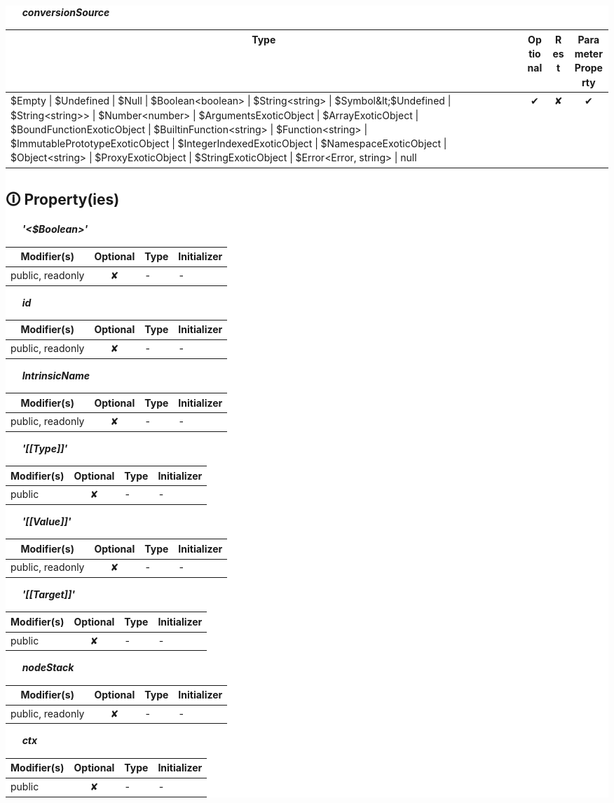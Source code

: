 &nbsp;&nbsp;&nbsp;&nbsp;&nbsp; _**conversionSource**_

| Type                        | Optional                           | Rest                          | Parameter Property                          |
|-----------------------------|:----------------------------------:|:-----------------------------:|:-------------------------------------------:|
| $Empty &#124; $Undefined &#124; $Null &#124; $Boolean&lt;boolean&gt; &#124; $String&lt;string&gt; &#124; $Symbol&lt;$Undefined &#124; $String&lt;string&gt;&gt; &#124; $Number&lt;number&gt; &#124; $ArgumentsExoticObject &#124; $ArrayExoticObject &#124; $BoundFunctionExoticObject &#124; $BuiltinFunction&lt;string&gt; &#124; $Function&lt;string&gt; &#124; $ImmutablePrototypeExoticObject &#124; $IntegerIndexedExoticObject &#124; $NamespaceExoticObject &#124; $Object&lt;string&gt; &#124; $ProxyExoticObject &#124; $StringExoticObject &#124; $Error&lt;Error, string&gt; &#124; null | ✔  | ✘ | ✔ |

## &#128712; Property(ies)

&nbsp;&nbsp;&nbsp;&nbsp;&nbsp; _**'<$Boolean>'**_

| Modifier(s)                               | Optional                           | Type                        | Initializer                       |
|-------------------------------------------|:----------------------------------:|-----------------------------|-----------------------------------|
| public, readonly | ✘ | - | - |

&nbsp;&nbsp;&nbsp;&nbsp;&nbsp; _**id**_

| Modifier(s)                               | Optional                           | Type                        | Initializer                       |
|-------------------------------------------|:----------------------------------:|-----------------------------|-----------------------------------|
| public, readonly | ✘ | - | - |

&nbsp;&nbsp;&nbsp;&nbsp;&nbsp; _**IntrinsicName**_

| Modifier(s)                               | Optional                           | Type                        | Initializer                       |
|-------------------------------------------|:----------------------------------:|-----------------------------|-----------------------------------|
| public, readonly | ✘ | - | - |

&nbsp;&nbsp;&nbsp;&nbsp;&nbsp; _**'[[Type]]'**_

| Modifier(s)                               | Optional                           | Type                        | Initializer                       |
|-------------------------------------------|:----------------------------------:|-----------------------------|-----------------------------------|
| public | ✘ | - | - |

&nbsp;&nbsp;&nbsp;&nbsp;&nbsp; _**'[[Value]]'**_

| Modifier(s)                               | Optional                           | Type                        | Initializer                       |
|-------------------------------------------|:----------------------------------:|-----------------------------|-----------------------------------|
| public, readonly | ✘ | - | - |

&nbsp;&nbsp;&nbsp;&nbsp;&nbsp; _**'[[Target]]'**_

| Modifier(s)                               | Optional                           | Type                        | Initializer                       |
|-------------------------------------------|:----------------------------------:|-----------------------------|-----------------------------------|
| public | ✘ | - | - |

&nbsp;&nbsp;&nbsp;&nbsp;&nbsp; _**nodeStack**_

| Modifier(s)                               | Optional                           | Type                        | Initializer                       |
|-------------------------------------------|:----------------------------------:|-----------------------------|-----------------------------------|
| public, readonly | ✘ | - | - |

&nbsp;&nbsp;&nbsp;&nbsp;&nbsp; _**ctx**_

| Modifier(s)                               | Optional                           | Type                        | Initializer                       |
|-------------------------------------------|:----------------------------------:|-----------------------------|-----------------------------------|
| public | ✘ | - | - |
